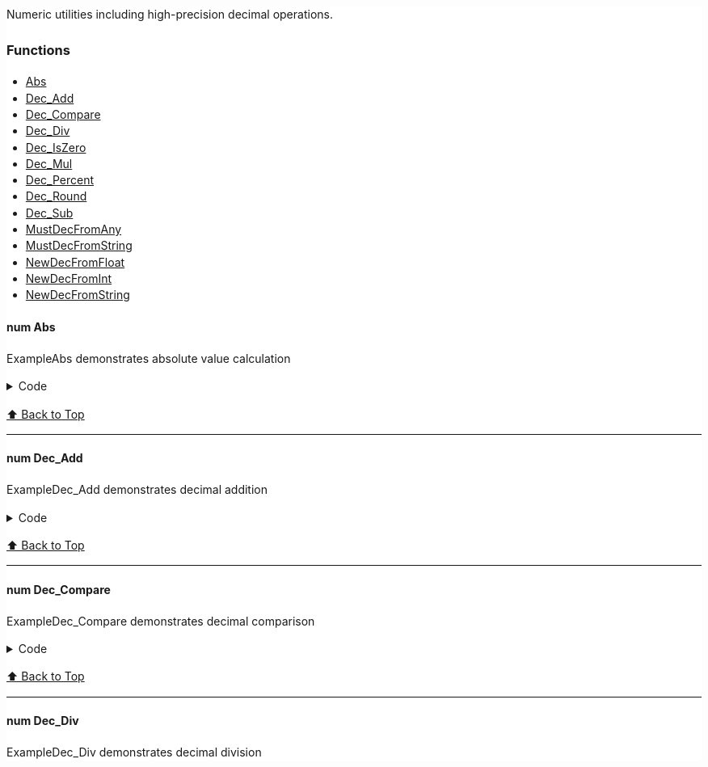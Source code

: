 Numeric utilities including high-precision decimal operations.

### Functions

- [Abs](#num-abs)
- [Dec_Add](#num-dec_add)
- [Dec_Compare](#num-dec_compare)
- [Dec_Div](#num-dec_div)
- [Dec_IsZero](#num-dec_iszero)
- [Dec_Mul](#num-dec_mul)
- [Dec_Percent](#num-dec_percent)
- [Dec_Round](#num-dec_round)
- [Dec_Sub](#num-dec_sub)
- [MustDecFromAny](#num-mustdecfromany)
- [MustDecFromString](#num-mustdecfromstring)
- [NewDecFromFloat](#num-newdecfromfloat)
- [NewDecFromInt](#num-newdecfromint)
- [NewDecFromString](#num-newdecfromstring)

#### num Abs

ExampleAbs demonstrates absolute value calculation


<details><summary>Code</summary></details>


[⬆️ Back to Top](#table-of-contents)

---

#### num Dec_Add

ExampleDec_Add demonstrates decimal addition


<details><summary>Code</summary></details>


[⬆️ Back to Top](#table-of-contents)

---

#### num Dec_Compare

ExampleDec_Compare demonstrates decimal comparison


<details><summary>Code</summary></details>


[⬆️ Back to Top](#table-of-contents)

---

#### num Dec_Div

ExampleDec_Div demonstrates decimal division

